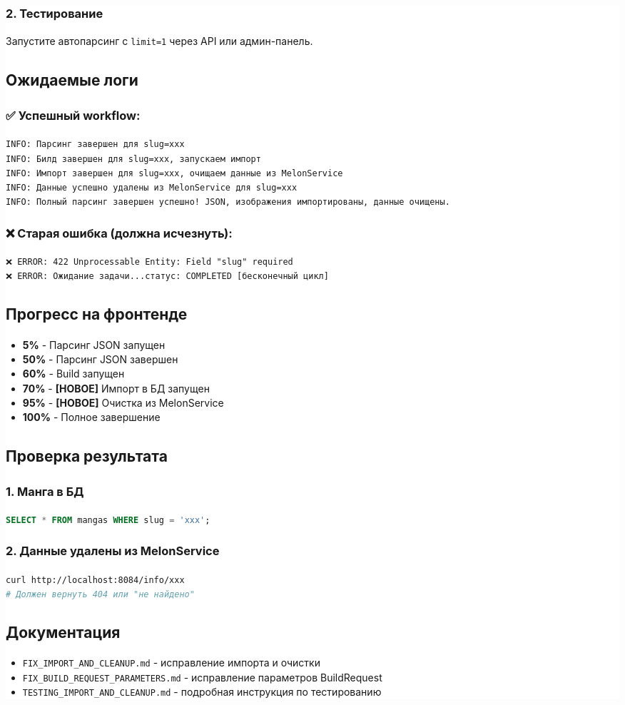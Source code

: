 ### 2. Тестирование

Запустите автопарсинг с `limit=1` через API или админ-панель.

## Ожидаемые логи

### ✅ Успешный workflow:

```
INFO: Парсинг завершен для slug=xxx
INFO: Билд завершен для slug=xxx, запускаем импорт
INFO: Импорт завершен для slug=xxx, очищаем данные из MelonService
INFO: Данные успешно удалены из MelonService для slug=xxx
INFO: Полный парсинг завершен успешно! JSON, изображения импортированы, данные очищены.
```

### ❌ Старая ошибка (должна исчезнуть):

```
❌ ERROR: 422 Unprocessable Entity: Field "slug" required
❌ ERROR: Ожидание задачи...статус: COMPLETED [бесконечный цикл]
```

## Прогресс на фронтенде

- **5%** - Парсинг JSON запущен
- **50%** - Парсинг JSON завершен
- **60%** - Build запущен
- **70%** - **[НОВОЕ]** Импорт в БД запущен
- **95%** - **[НОВОЕ]** Очистка из MelonService
- **100%** - Полное завершение

## Проверка результата

### 1. Манга в БД
```sql
SELECT * FROM mangas WHERE slug = 'xxx';
```

### 2. Данные удалены из MelonService
```bash
curl http://localhost:8084/info/xxx
# Должен вернуть 404 или "не найдено"
```

## Документация

- `FIX_IMPORT_AND_CLEANUP.md` - исправление импорта и очистки
- `FIX_BUILD_REQUEST_PARAMETERS.md` - исправление параметров BuildRequest
- `TESTING_IMPORT_AND_CLEANUP.md` - подробная инструкция по тестированию
